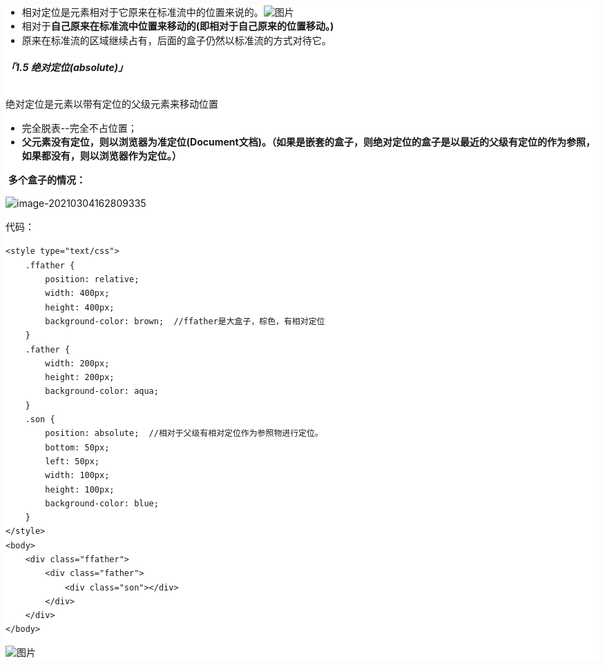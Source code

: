 - 相对定位是元素相对于它原来在标准流中的位置来说的。![图片](https://mmbiz.qpic.cn/mmbiz_png/y7EkeCWAzmqtcdL7HZYccBic0jicaWzR8bVfXeeVIdicb4akm3WYFGbwMqbs1ObZiaiauiaFkxSPX2NDmDkEH2BlY1uA/640?wx_fmt=png&tp=webp&wxfrom=5&wx_lazy=1&wx_co=1)
- 相对于**自己原来在标准流中位置来移动的(即相对于自己原来的位置移动。)**
- 原来在标准流的区域继续占有，后面的盒子仍然以标准流的方式对待它。

###### **「1.5 绝对定位(absolute)」**

绝对定位是元素以带有定位的父级元素来移动位置

- 完全脱表--完全不占位置；
- **父元素没有定位，则以浏览器为准定位(Document文档)。（如果是嵌套的盒子，则绝对定位的盒子是以最近的父级有定位的作为参照，如果都没有，则以浏览器作为定位。）**



​						**多个盒子的情况：**

![image-20210304162809335](D:\Typora记录文档\img\image-20210304162809335.png)



代码：

```
<style type="text/css">
    .ffather {
        position: relative;
        width: 400px;
        height: 400px;
        background-color: brown;  //ffather是大盒子，棕色，有相对定位
    }
    .father {
        width: 200px;
        height: 200px;
        background-color: aqua;  
    }
    .son {
        position: absolute;  //相对于父级有相对定位作为参照物进行定位。
        bottom: 50px;
        left: 50px;
        width: 100px;
        height: 100px;
        background-color: blue;
    }
</style>
<body>
    <div class="ffather">
        <div class="father">
            <div class="son"></div>
        </div>
    </div>
</body>
```



![图片](https://mmbiz.qpic.cn/mmbiz_png/y7EkeCWAzmqtcdL7HZYccBic0jicaWzR8b3kQIJPlKcMTgGicm7Hia18o1O538GDL2liaZBAnVXyhh1B142qx1zHO9A/640?wx_fmt=png&tp=webp&wxfrom=5&wx_lazy=1&wx_co=1)
